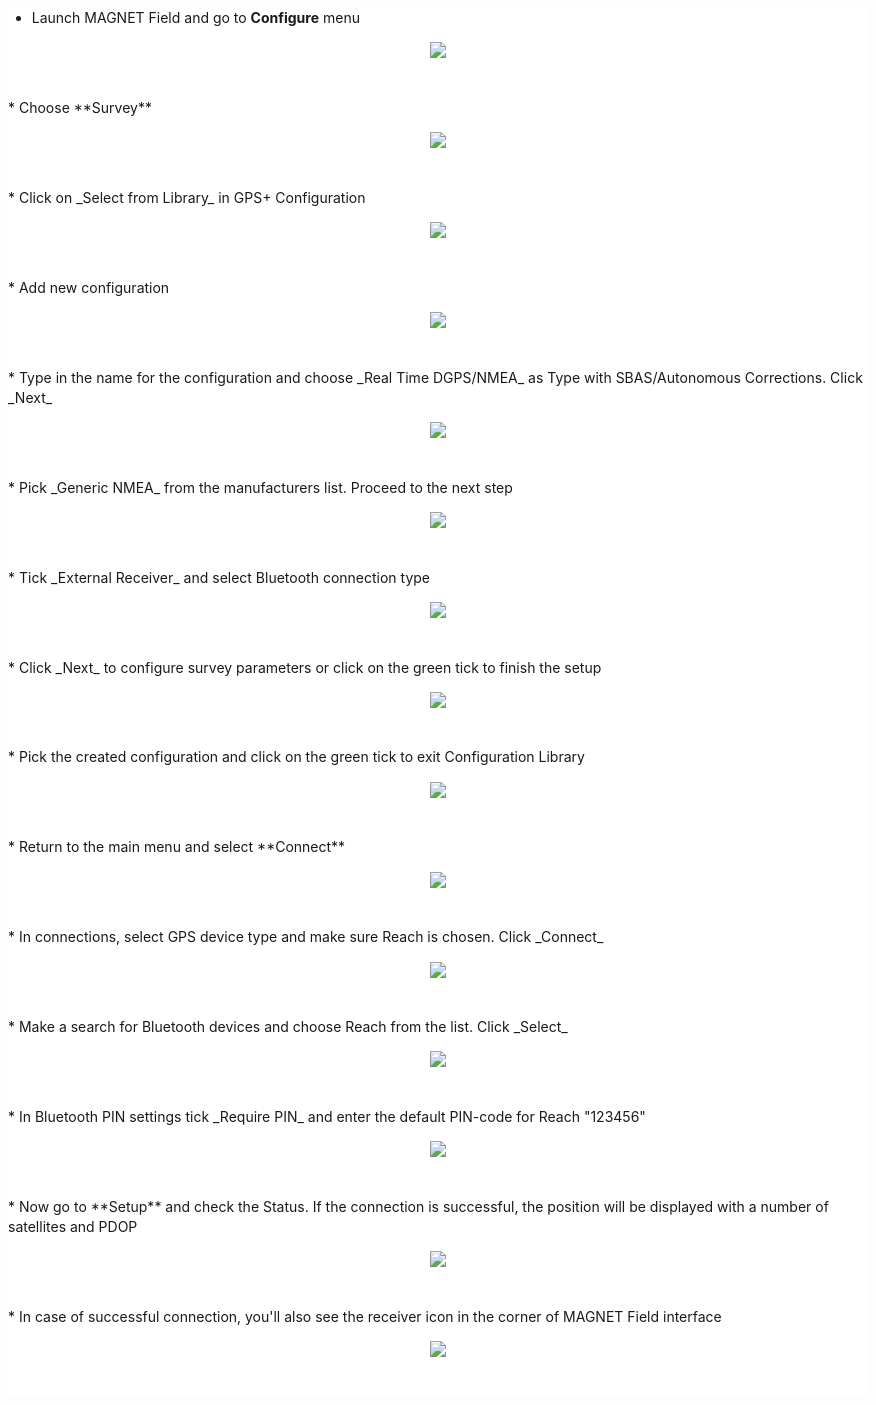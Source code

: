 * Launch MAGNET Field and go to **Configure** menu
<p style="text-align:center"><img src="../img/reach/magnetfield/configure.png" style="width: 600px;"/></p> 
<br>
* Choose **Survey**
<p style="text-align:center"><img src="../img/reach/magnetfield/survey.png" style="width: 600px;"/></p> 
<br>
* Click on _Select from Library_ in GPS+ Configuration
<p style="text-align:center"><img src="../img/reach/magnetfield/library-select.png" style="width: 600px;"/></p> 
<br>
* Add new configuration
<p style="text-align:center"><img src="../img/reach/magnetfield/add-new.png" style="width: 600px;"/></p> 
<br>
* Type in the name for the configuration and choose _Real Time DGPS/NMEA_ as Type with SBAS/Autonomous Corrections. Click _Next_
<p style="text-align:center"><img src="../img/reach/magnetfield/reachrs-profile.png" style="width: 600px;"/></p> 
<br>
* Pick _Generic NMEA_ from the manufacturers list. Proceed to the next step
<p style="text-align:center"><img src="../img/reach/magnetfield/generic-nmea.png" style="width: 600px;"/></p> 
<br>
* Tick _External Receiver_ and select Bluetooth connection type
<p style="text-align:center"><img src="../img/reach/magnetfield/external-receiver-checkbox.png" style="width: 600px;"/></p> 
<br>
* Click _Next_ to configure survey parameters or click on the green tick to finish the setup
<p style="text-align:center"><img src="../img/reach/magnetfield/complete-the-setup.png" style="width: 600px;"/></p> 
<br>
* Pick the created configuration and click on the green tick to exit Configuration Library
<p style="text-align:center"><img src="../img/reach/magnetfield/library-exit.png" style="width: 600px;"/></p> 
<br>
* Return to the main menu and select **Connect**
<p style="text-align:center"><img src="../img/reach/magnetfield/connect.png" style="width: 600px;"/></p> 
<br>
* In connections, select GPS device type and make sure Reach is chosen. Click _Connect_
<p style="text-align:center"><img src="../img/reach/magnetfield/connect-reach-rs.png" style="width: 600px;"/></p> 
<br>
* Make a search for Bluetooth devices and choose Reach from the list. Click _Select_
<p style="text-align:center"><img src="../img/reach/magnetfield/select-reach.png" style="width: 600px;"/></p> 
<br>
* In Bluetooth PIN settings tick _Require PIN_ and enter the default PIN-code for Reach "123456"
<p style="text-align:center"><img src="../img/reach/magnetfield/pin-code.png" style="width: 600px;"/></p> 
<br>
* Now go to **Setup** and check the Status. If the connection is successful, the position will be displayed with a number of satellites and PDOP
<p style="text-align:center"><img src="../img/reach/magnetfield/integration-done.png" style="width: 600px;"/></p> 
<br>
* In case of successful connection, you'll also see the receiver icon in the corner of MAGNET Field interface
<p style="text-align:center"><img src="../img/reach/magnetfield/successful-connection.png" style="width: 600px;"/></p> 
<br>


